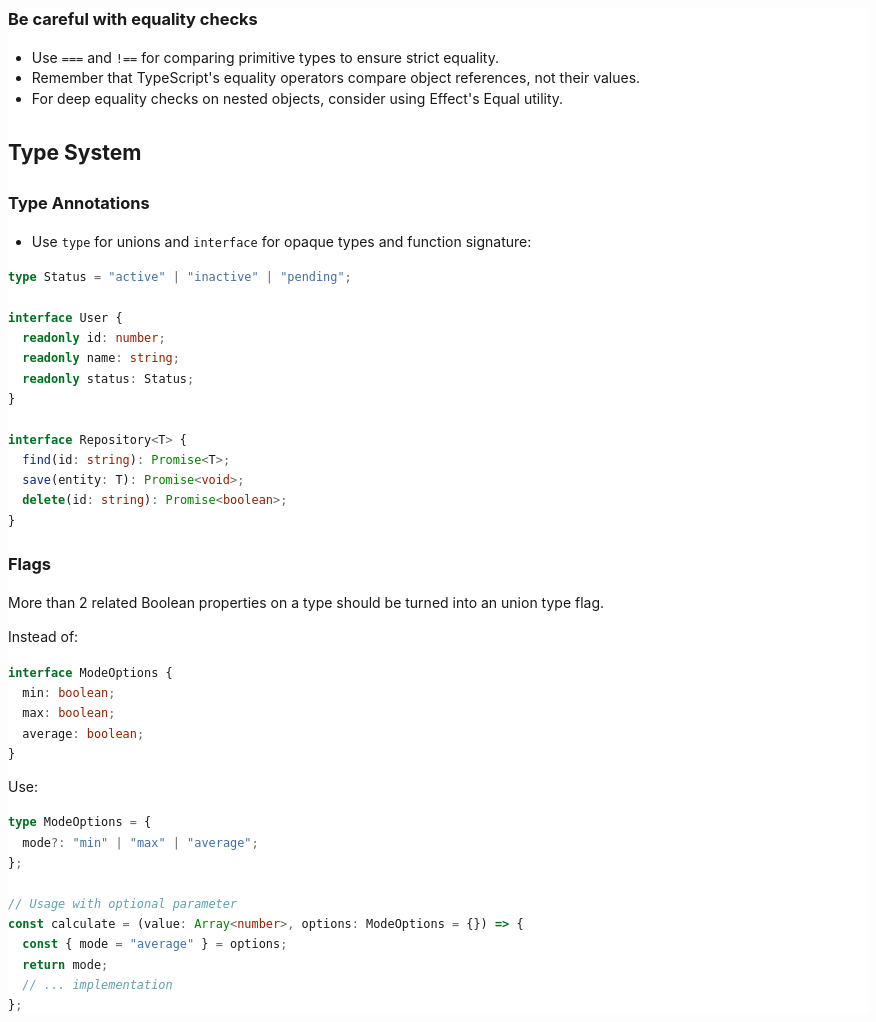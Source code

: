 ### Be careful with equality checks

- Use `===` and `!==` for comparing primitive types to ensure strict equality.
- Remember that TypeScript's equality operators compare object references, not their values.
- For deep equality checks on nested objects, consider using Effect's Equal utility.

## Type System

### Type Annotations

- Use `type` for unions and `interface` for opaque types and function signature:

```typescript
type Status = "active" | "inactive" | "pending";

interface User {
  readonly id: number;
  readonly name: string;
  readonly status: Status;
}

interface Repository<T> {
  find(id: string): Promise<T>;
  save(entity: T): Promise<void>;
  delete(id: string): Promise<boolean>;
}
```

### Flags

More than 2 related Boolean properties on a type should be turned into an union type flag.

Instead of:

```ts
interface ModeOptions {
  min: boolean;
  max: boolean;
  average: boolean;
}
```

Use:

```ts
type ModeOptions = {
  mode?: "min" | "max" | "average";
};

// Usage with optional parameter
const calculate = (value: Array<number>, options: ModeOptions = {}) => {
  const { mode = "average" } = options;
  return mode;
  // ... implementation
};
```
